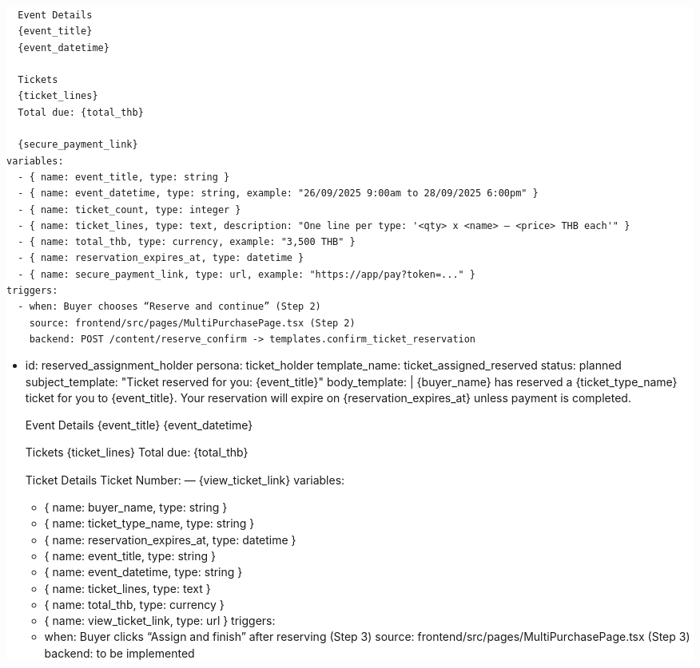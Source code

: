       Event Details
      {event_title}
      {event_datetime}

      Tickets
      {ticket_lines}
      Total due: {total_thb}

      {secure_payment_link}
    variables:
      - { name: event_title, type: string }
      - { name: event_datetime, type: string, example: "26/09/2025 9:00am to 28/09/2025 6:00pm" }
      - { name: ticket_count, type: integer }
      - { name: ticket_lines, type: text, description: "One line per type: '<qty> x <name> — <price> THB each'" }
      - { name: total_thb, type: currency, example: "3,500 THB" }
      - { name: reservation_expires_at, type: datetime }
      - { name: secure_payment_link, type: url, example: "https://app/pay?token=..." }
    triggers:
      - when: Buyer chooses “Reserve and continue” (Step 2)
        source: frontend/src/pages/MultiPurchasePage.tsx (Step 2)
        backend: POST /content/reserve_confirm -> templates.confirm_ticket_reservation

  - id: reserved_assignment_holder
    persona: ticket_holder
    template_name: ticket_assigned_reserved
    status: planned
    subject_template: "Ticket reserved for you: {event_title}"
    body_template: |
      {buyer_name} has reserved a {ticket_type_name} ticket for you to {event_title}.
      Your reservation will expire on {reservation_expires_at} unless payment is completed.

      Event Details
      {event_title}
      {event_datetime}

      Tickets
      {ticket_lines}
      Total due: {total_thb}

      Ticket Details
      Ticket Number: —
      {view_ticket_link}
    variables:
      - { name: buyer_name, type: string }
      - { name: ticket_type_name, type: string }
      - { name: reservation_expires_at, type: datetime }
      - { name: event_title, type: string }
      - { name: event_datetime, type: string }
      - { name: ticket_lines, type: text }
      - { name: total_thb, type: currency }
      - { name: view_ticket_link, type: url }
    triggers:
      - when: Buyer clicks “Assign and finish” after reserving (Step 3)
        source: frontend/src/pages/MultiPurchasePage.tsx (Step 3)
        backend: to be implemented
